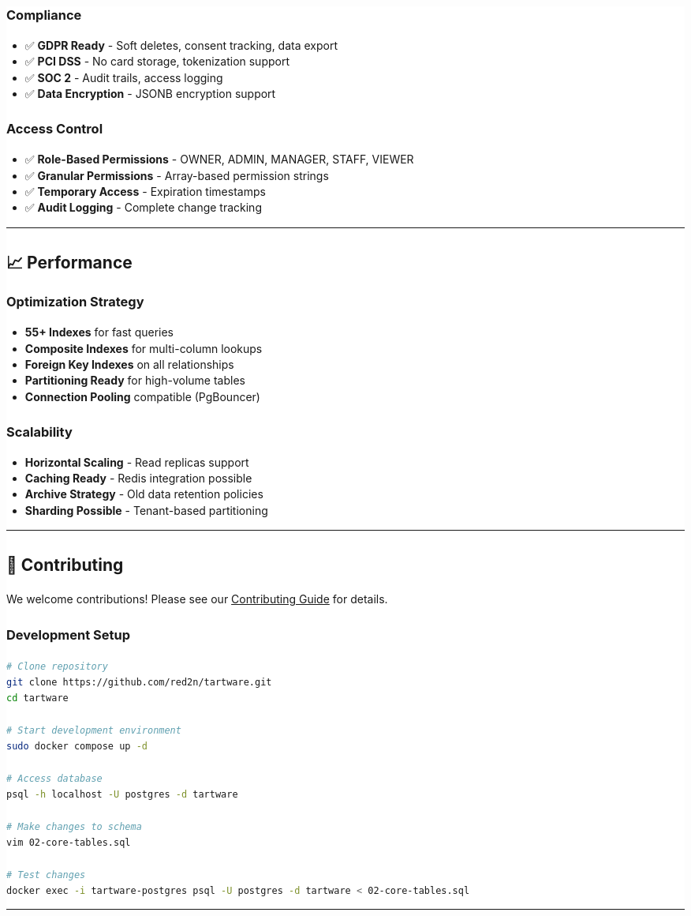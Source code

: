 ### Compliance
- ✅ **GDPR Ready** - Soft deletes, consent tracking, data export
- ✅ **PCI DSS** - No card storage, tokenization support
- ✅ **SOC 2** - Audit trails, access logging
- ✅ **Data Encryption** - JSONB encryption support

### Access Control
- ✅ **Role-Based Permissions** - OWNER, ADMIN, MANAGER, STAFF, VIEWER
- ✅ **Granular Permissions** - Array-based permission strings
- ✅ **Temporary Access** - Expiration timestamps
- ✅ **Audit Logging** - Complete change tracking

---

## 📈 Performance

### Optimization Strategy
- **55+ Indexes** for fast queries
- **Composite Indexes** for multi-column lookups
- **Foreign Key Indexes** on all relationships
- **Partitioning Ready** for high-volume tables
- **Connection Pooling** compatible (PgBouncer)

### Scalability
- **Horizontal Scaling** - Read replicas support
- **Caching Ready** - Redis integration possible
- **Archive Strategy** - Old data retention policies
- **Sharding Possible** - Tenant-based partitioning

---

## 🤝 Contributing

We welcome contributions! Please see our [Contributing Guide](CONTRIBUTING.md) for details.

### Development Setup

```bash
# Clone repository
git clone https://github.com/red2n/tartware.git
cd tartware

# Start development environment
sudo docker compose up -d

# Access database
psql -h localhost -U postgres -d tartware

# Make changes to schema
vim 02-core-tables.sql

# Test changes
docker exec -i tartware-postgres psql -U postgres -d tartware < 02-core-tables.sql
```

---